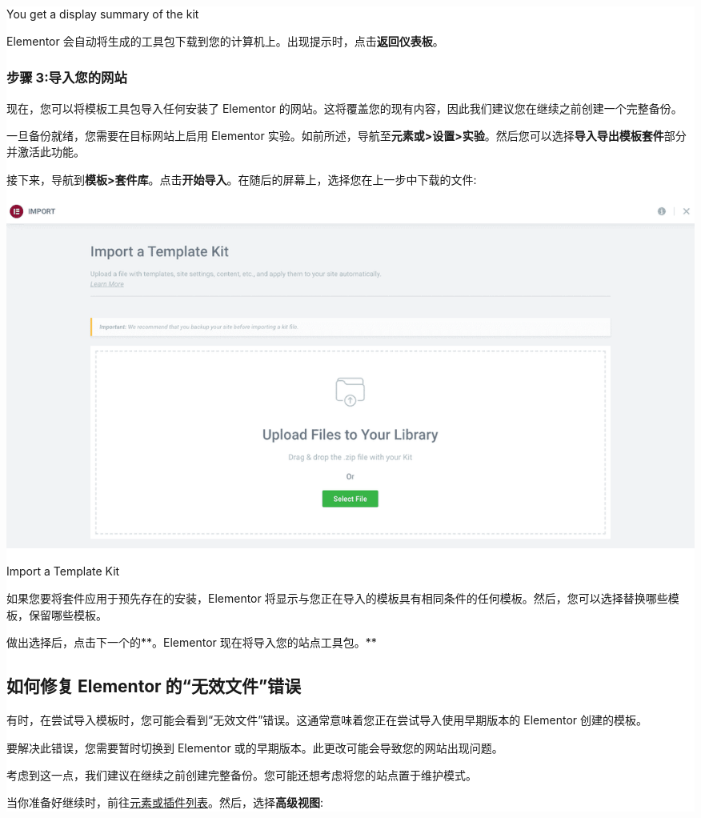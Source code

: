 You get a display summary of the kit



Elementor 会自动将生成的工具包下载到您的计算机上。出现提示时，点击**返回仪表板**。

### 步骤 3:导入您的网站

现在，您可以将模板工具包导入任何安装了 Elementor 的网站。这将覆盖您的现有内容，因此我们建议您在继续之前创建一个完整备份。

一旦备份就绪，您需要在目标网站上启用 Elementor 实验。如前所述，导航至**元素或>设置>实验**。然后您可以选择**导入导出模板套件**部分并激活此功能。

接下来，导航到**模板>套件库**。点击**开始导入**。在随后的屏幕上，选择您在上一步中下载的文件:

![Import a Template Kit](img/617d54ee734dd165e4882c575f08426f.png)

Import a Template Kit



如果您要将套件应用于预先存在的安装，Elementor 将显示与您正在导入的模板具有相同条件的任何模板。然后，您可以选择替换哪些模板，保留哪些模板。

做出选择后，点击下一个的**。Elementor 现在将导入您的站点工具包。**

## 如何修复 Elementor 的“无效文件”错误

有时，在尝试导入模板时，您可能会看到“无效文件”错误。这通常意味着您正在尝试导入使用早期版本的 Elementor 创建的模板。

要解决此错误，您需要暂时切换到 Elementor 或的早期版本。此更改可能会导致您的网站出现问题。

考虑到这一点，我们建议在继续之前创建完整备份。您可能还想考虑将您的站点置于维护模式。

当你准备好继续时，前往[元素或插件列表](https://wordpress.org/plugins/elementor/)。然后，选择**高级视图**:
